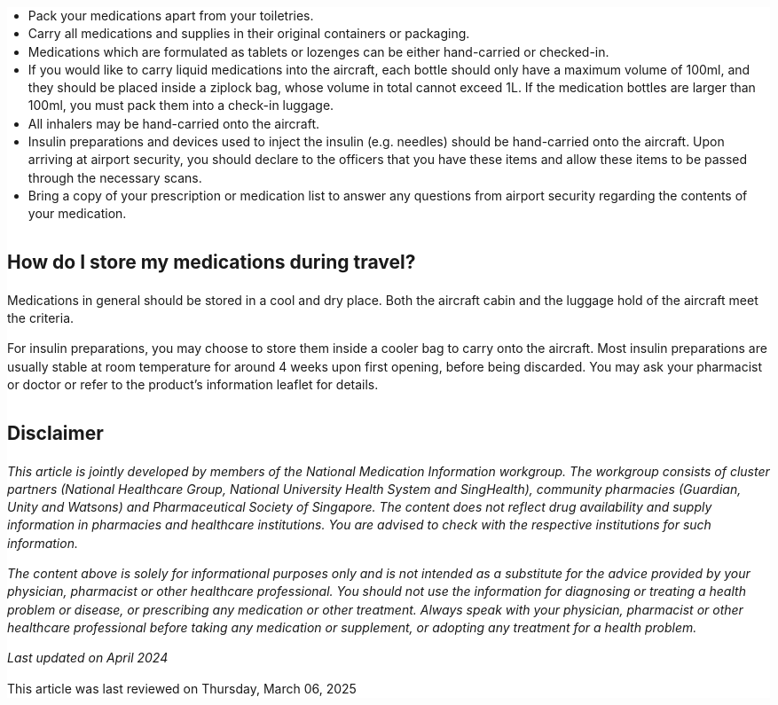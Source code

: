 * Pack your medications apart from your toiletries.
* Carry all medications and supplies in their original containers or packaging.
* Medications which are formulated as tablets or lozenges can be either hand-carried or checked-in.
* If you would like to carry liquid medications into the aircraft, each bottle should only have a maximum volume of 100ml, and they should be placed inside a ziplock bag, whose volume in total cannot exceed 1L. If the medication bottles are larger than 100ml, you must pack them into a check-in luggage.
* All inhalers may be hand-carried onto the aircraft.
* Insulin preparations and devices used to inject the insulin (e.g. needles) should be hand-carried onto the aircraft. Upon arriving at airport security, you should declare to the officers that you have these items and allow these items to be passed through the necessary scans.
* Bring a copy of your prescription or medication list to answer any questions from airport security regarding the contents of your medication.

How do I store my medications during travel?
--------------------------------------------

Medications in general should be stored in a cool and dry place. Both the aircraft cabin and the luggage hold of the aircraft meet the criteria.

For insulin preparations, you may choose to store them inside a cooler bag to carry onto the aircraft. Most insulin preparations are usually stable at room temperature for around 4 weeks upon first opening, before being discarded. You may ask your pharmacist or doctor or refer to the product’s information leaflet for details.

Disclaimer
----------

*This article is jointly developed by members of the National Medication Information workgroup. The workgroup consists of cluster partners (National Healthcare Group, National University Health System and SingHealth), community pharmacies (Guardian, Unity and Watsons) and Pharmaceutical Society of Singapore. The content does not reflect drug availability and supply information in pharmacies and healthcare institutions. You are advised to check with the respective institutions for such information.*

*The content above is solely for informational purposes only and is not intended as a substitute for the advice provided by your physician, pharmacist or other healthcare professional. You should not use the information for diagnosing or treating a health problem or disease, or prescribing any medication or other treatment. Always speak with your physician, pharmacist or other healthcare professional before taking any medication or supplement, or adopting any treatment for a health problem.*

*Last updated on April 2024*

This article was last reviewed on
Thursday, March 06, 2025